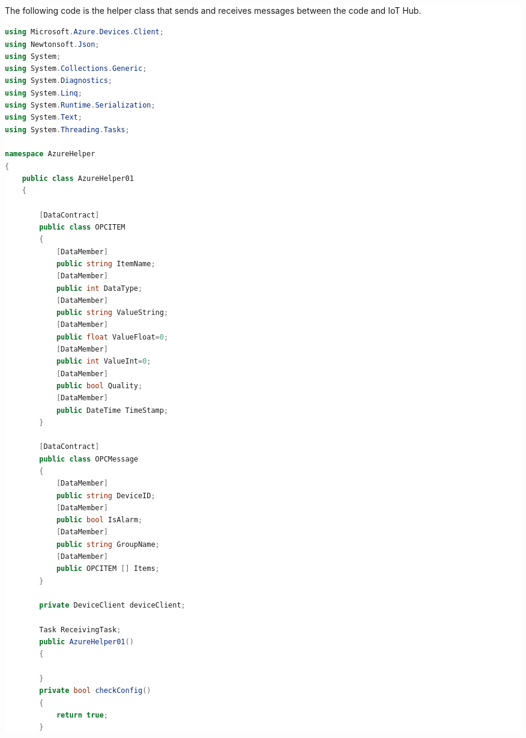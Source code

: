 ```csharp
```

The following code is the helper class that sends and receives messages between the code and IoT Hub.

```csharp
using Microsoft.Azure.Devices.Client;
using Newtonsoft.Json;
using System;
using System.Collections.Generic;
using System.Diagnostics;
using System.Linq;
using System.Runtime.Serialization;
using System.Text;
using System.Threading.Tasks;

namespace AzureHelper
{
    public class AzureHelper01
    {

        [DataContract]
        public class OPCITEM
        {
            [DataMember]
            public string ItemName;
            [DataMember]
            public int DataType;
            [DataMember]
            public string ValueString;
            [DataMember]
            public float ValueFloat=0;
            [DataMember]
            public int ValueInt=0;
            [DataMember]
            public bool Quality;
            [DataMember]
            public DateTime TimeStamp;
        }

        [DataContract]
        public class OPCMessage
        {
            [DataMember]
            public string DeviceID;
            [DataMember]
            public bool IsAlarm;
            [DataMember]
            public string GroupName;
            [DataMember]
            public OPCITEM [] Items;
        }     
        
        private DeviceClient deviceClient;

        Task ReceivingTask;
        public AzureHelper01()
        {
            
        }
        private bool checkConfig()
        {
            return true;
        }
```
